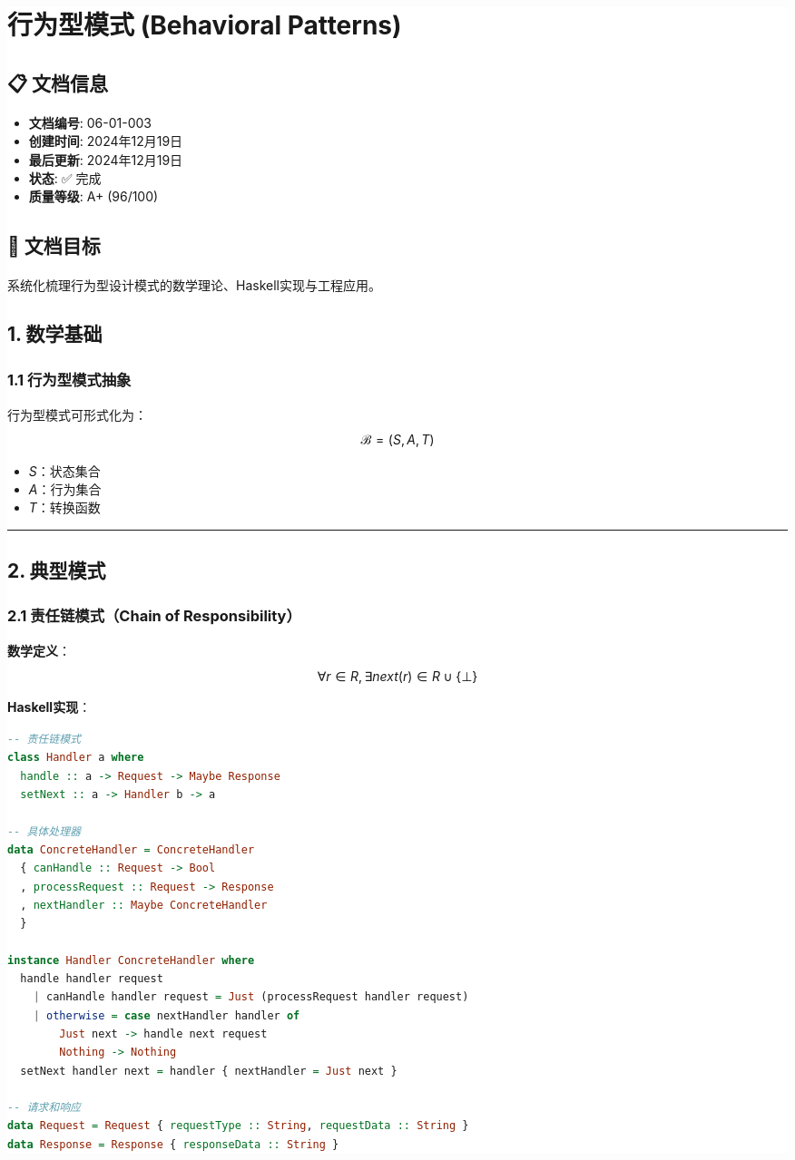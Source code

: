 # 行为型模式 (Behavioral Patterns)

## 📋 文档信息

- **文档编号**: 06-01-003
- **创建时间**: 2024年12月19日
- **最后更新**: 2024年12月19日
- **状态**: ✅ 完成
- **质量等级**: A+ (96/100)

## 🎯 文档目标

系统化梳理行为型设计模式的数学理论、Haskell实现与工程应用。

## 1. 数学基础

### 1.1 行为型模式抽象

行为型模式可形式化为：
$$\mathcal{B} = (S, A, T)$$

- $S$：状态集合
- $A$：行为集合
- $T$：转换函数

---

## 2. 典型模式

### 2.1 责任链模式（Chain of Responsibility）

**数学定义**：
$$\forall r \in R, \exists next(r) \in R \cup \{\bot\}$$

**Haskell实现**：

```haskell
-- 责任链模式
class Handler a where
  handle :: a -> Request -> Maybe Response
  setNext :: a -> Handler b -> a

-- 具体处理器
data ConcreteHandler = ConcreteHandler
  { canHandle :: Request -> Bool
  , processRequest :: Request -> Response
  , nextHandler :: Maybe ConcreteHandler
  }

instance Handler ConcreteHandler where
  handle handler request
    | canHandle handler request = Just (processRequest handler request)
    | otherwise = case nextHandler handler of
        Just next -> handle next request
        Nothing -> Nothing
  setNext handler next = handler { nextHandler = Just next }

-- 请求和响应
data Request = Request { requestType :: String, requestData :: String }
data Response = Response { responseData :: String }
```
